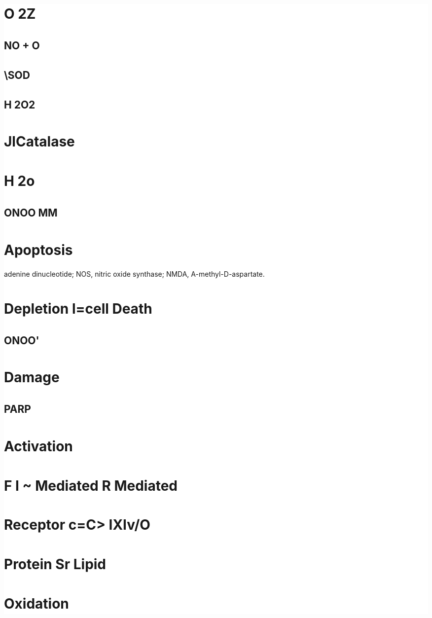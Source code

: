 # O 2Z

## NO + O

## \SOD

## H 2O2

# JlCatalase

# H 2o

## ONOO **MM**

# Apoptosis

adenine dinucleotide; NOS, nitric oxide synthase; NMDA, A-methyl-D-aspartate.

# Depletion l=cell Death

## ONOO'

# Damage

## PARP

# Activation

# F I ~ Mediated R Mediated

# Receptor c=C> **IXIv/O**

# Protein Sr Lipid

# Oxidation

